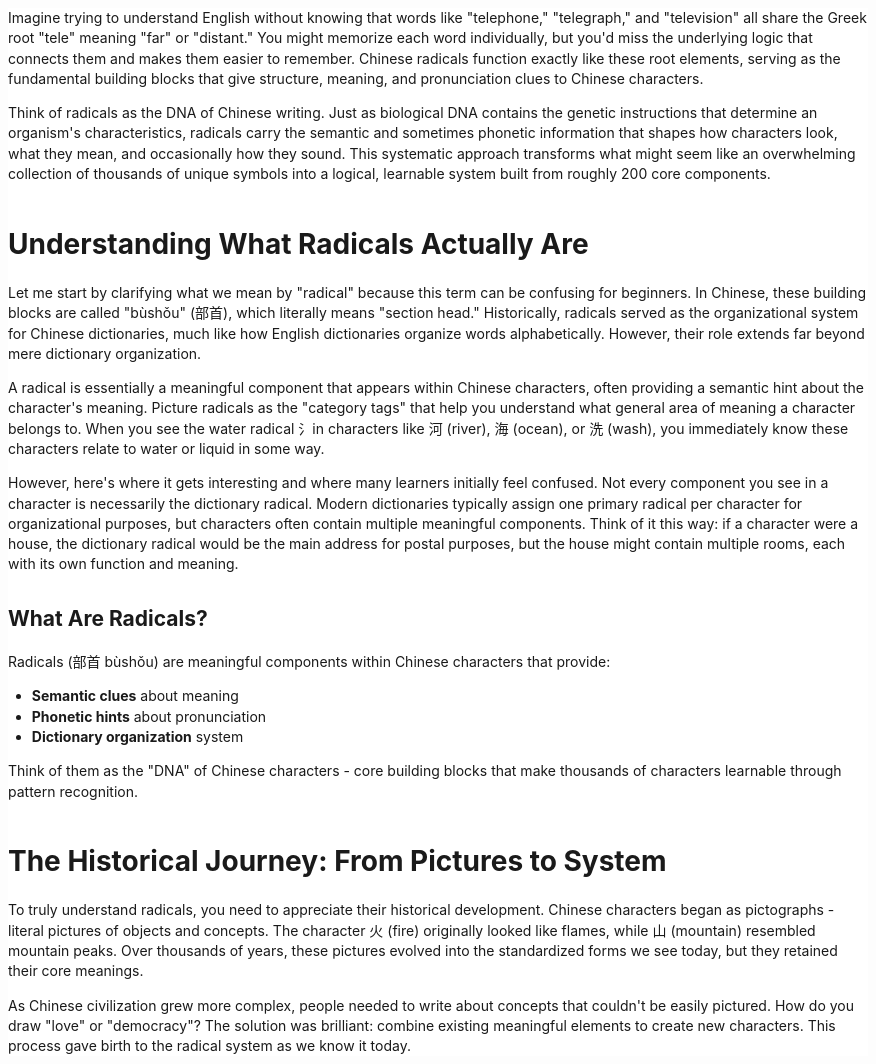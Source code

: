 Imagine trying to understand English without knowing that words like "telephone," "telegraph," and "television" all share the Greek root "tele" meaning "far" or "distant." You might memorize each word individually, but you'd miss the underlying logic that connects them and makes them easier to remember. Chinese radicals function exactly like these root elements, serving as the fundamental building blocks that give structure, meaning, and pronunciation clues to Chinese characters.

Think of radicals as the DNA of Chinese writing. Just as biological DNA contains the genetic instructions that determine an organism's characteristics, radicals carry the semantic and sometimes phonetic information that shapes how characters look, what they mean, and occasionally how they sound. This systematic approach transforms what might seem like an overwhelming collection of thousands of unique symbols into a logical, learnable system built from roughly 200 core components.

# Understanding What Radicals Actually Are

Let me start by clarifying what we mean by "radical" because this term can be confusing for beginners. In Chinese, these building blocks are called "bùshǒu" (部首), which literally means "section head." Historically, radicals served as the organizational system for Chinese dictionaries, much like how English dictionaries organize words alphabetically. However, their role extends far beyond mere dictionary organization.

A radical is essentially a meaningful component that appears within Chinese characters, often providing a semantic hint about the character's meaning. Picture radicals as the "category tags" that help you understand what general area of meaning a character belongs to. When you see the water radical 氵in characters like 河 (river), 海 (ocean), or 洗 (wash), you immediately know these characters relate to water or liquid in some way.

However, here's where it gets interesting and where many learners initially feel confused. Not every component you see in a character is necessarily the dictionary radical. Modern dictionaries typically assign one primary radical per character for organizational purposes, but characters often contain multiple meaningful components. Think of it this way: if a character were a house, the dictionary radical would be the main address for postal purposes, but the house might contain multiple rooms, each with its own function and meaning.

## What Are Radicals?

Radicals (部首 bùshǒu) are meaningful components within Chinese characters that provide:
- **Semantic clues** about meaning
- **Phonetic hints** about pronunciation
- **Dictionary organization** system

Think of them as the "DNA" of Chinese characters - core building blocks that make thousands of characters learnable through pattern recognition.

# The Historical Journey: From Pictures to System

To truly understand radicals, you need to appreciate their historical development. Chinese characters began as pictographs - literal pictures of objects and concepts. The character 火 (fire) originally looked like flames, while 山 (mountain) resembled mountain peaks. Over thousands of years, these pictures evolved into the standardized forms we see today, but they retained their core meanings.

As Chinese civilization grew more complex, people needed to write about concepts that couldn't be easily pictured. How do you draw "love" or "democracy"? The solution was brilliant: combine existing meaningful elements to create new characters. This process gave birth to the radical system as we know it today.
